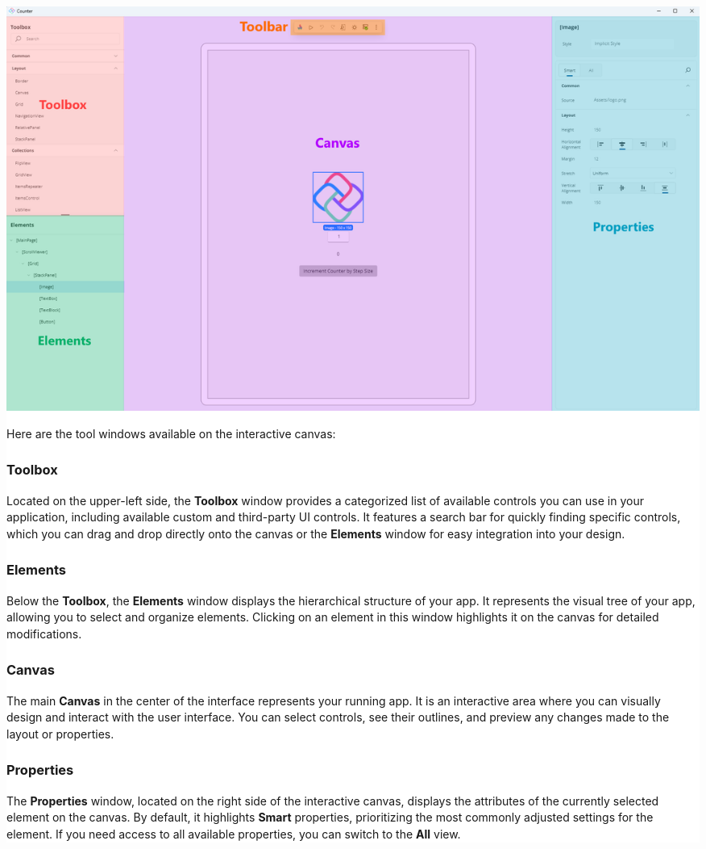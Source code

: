 ![Hot Design Core Tool Windows Highlighted](Assets/hot-design-views-highlighted.png)

Here are the tool windows available on the interactive canvas:

### Toolbox

Located on the upper-left side, the **Toolbox** window provides a categorized list of available controls you can use in your application, including available custom and third-party UI controls. It features a search bar for quickly finding specific controls, which you can drag and drop directly onto the canvas or the **Elements** window for easy integration into your design.

### Elements

Below the **Toolbox**, the **Elements** window displays the hierarchical structure of your app. It represents the visual tree of your app, allowing you to select and organize elements. Clicking on an element in this window highlights it on the canvas for detailed modifications.

### Canvas

The main **Canvas** in the center of the interface represents your running app. It is an interactive area where you can visually design and interact with the user interface. You can select controls, see their outlines, and preview any changes made to the layout or properties.

### Properties

The **Properties** window, located on the right side of the interactive canvas, displays the attributes of the currently selected element on the canvas. By default, it highlights **Smart** properties, prioritizing the most commonly adjusted settings for the element. If you need access to all available properties, you can switch to the **All** view.
